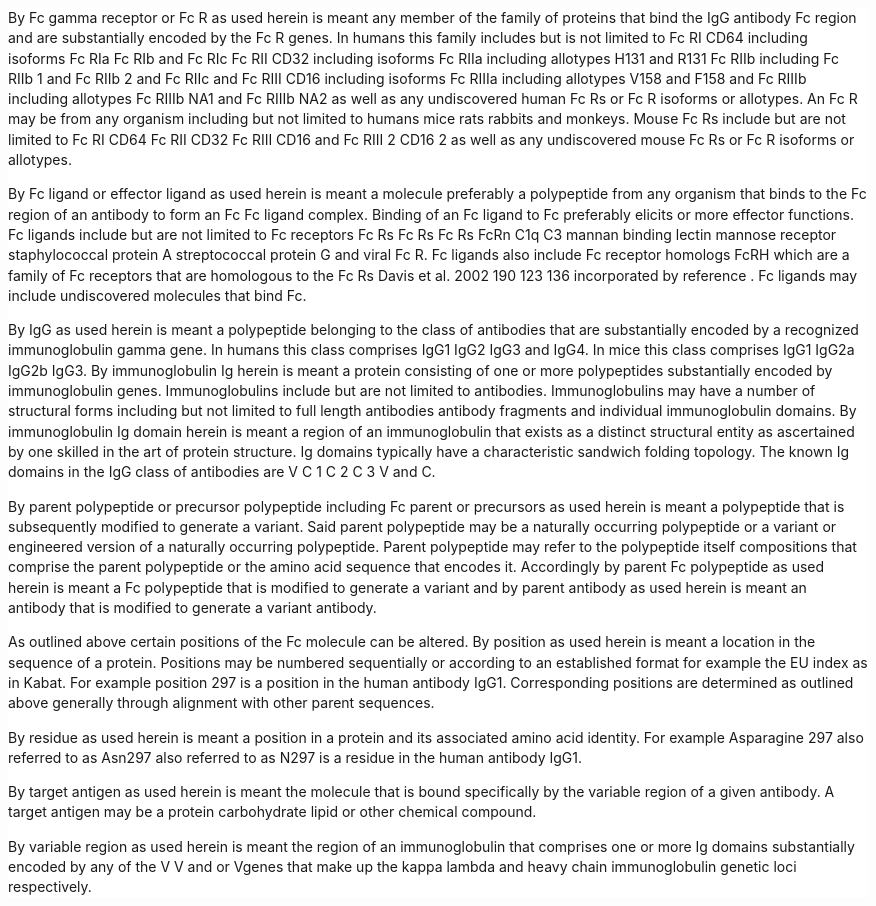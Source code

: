 By Fc gamma receptor or Fc R as used herein is meant any member of the family of proteins that bind the IgG antibody Fc region and are substantially encoded by the Fc R genes. In humans this family includes but is not limited to Fc RI CD64 including isoforms Fc RIa Fc RIb and Fc RIc Fc RII CD32 including isoforms Fc RIIa including allotypes H131 and R131 Fc RIIb including Fc RIIb 1 and Fc RIIb 2 and Fc RIIc and Fc RIII CD16 including isoforms Fc RIIIa including allotypes V158 and F158 and Fc RIIIb including allotypes Fc RIIIb NA1 and Fc RIIIb NA2 as well as any undiscovered human Fc Rs or Fc R isoforms or allotypes. An Fc R may be from any organism including but not limited to humans mice rats rabbits and monkeys. Mouse Fc Rs include but are not limited to Fc RI CD64 Fc RII CD32 Fc RIII CD16 and Fc RIII 2 CD16 2 as well as any undiscovered mouse Fc Rs or Fc R isoforms or allotypes.

By Fc ligand or effector ligand as used herein is meant a molecule preferably a polypeptide from any organism that binds to the Fc region of an antibody to form an Fc Fc ligand complex. Binding of an Fc ligand to Fc preferably elicits or more effector functions. Fc ligands include but are not limited to Fc receptors Fc Rs Fc Rs Fc Rs FcRn C1q C3 mannan binding lectin mannose receptor staphylococcal protein A streptococcal protein G and viral Fc R. Fc ligands also include Fc receptor homologs FcRH which are a family of Fc receptors that are homologous to the Fc Rs Davis et al. 2002 190 123 136 incorporated by reference . Fc ligands may include undiscovered molecules that bind Fc.

By IgG as used herein is meant a polypeptide belonging to the class of antibodies that are substantially encoded by a recognized immunoglobulin gamma gene. In humans this class comprises IgG1 IgG2 IgG3 and IgG4. In mice this class comprises IgG1 IgG2a IgG2b IgG3. By immunoglobulin Ig herein is meant a protein consisting of one or more polypeptides substantially encoded by immunoglobulin genes. Immunoglobulins include but are not limited to antibodies. Immunoglobulins may have a number of structural forms including but not limited to full length antibodies antibody fragments and individual immunoglobulin domains. By immunoglobulin Ig domain herein is meant a region of an immunoglobulin that exists as a distinct structural entity as ascertained by one skilled in the art of protein structure. Ig domains typically have a characteristic sandwich folding topology. The known Ig domains in the IgG class of antibodies are V C 1 C 2 C 3 V and C.

By parent polypeptide or precursor polypeptide including Fc parent or precursors as used herein is meant a polypeptide that is subsequently modified to generate a variant. Said parent polypeptide may be a naturally occurring polypeptide or a variant or engineered version of a naturally occurring polypeptide. Parent polypeptide may refer to the polypeptide itself compositions that comprise the parent polypeptide or the amino acid sequence that encodes it. Accordingly by parent Fc polypeptide as used herein is meant a Fc polypeptide that is modified to generate a variant and by parent antibody as used herein is meant an antibody that is modified to generate a variant antibody.

As outlined above certain positions of the Fc molecule can be altered. By position as used herein is meant a location in the sequence of a protein. Positions may be numbered sequentially or according to an established format for example the EU index as in Kabat. For example position 297 is a position in the human antibody IgG1. Corresponding positions are determined as outlined above generally through alignment with other parent sequences.

By residue as used herein is meant a position in a protein and its associated amino acid identity. For example Asparagine 297 also referred to as Asn297 also referred to as N297 is a residue in the human antibody IgG1.

By target antigen as used herein is meant the molecule that is bound specifically by the variable region of a given antibody. A target antigen may be a protein carbohydrate lipid or other chemical compound.

By variable region as used herein is meant the region of an immunoglobulin that comprises one or more Ig domains substantially encoded by any of the V V and or Vgenes that make up the kappa lambda and heavy chain immunoglobulin genetic loci respectively.
